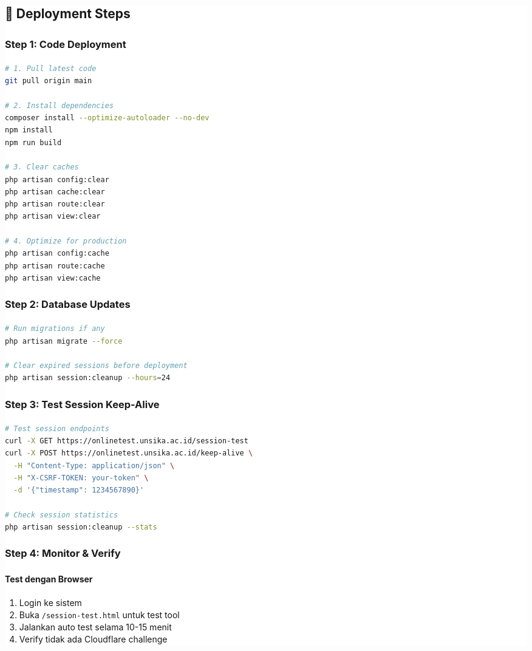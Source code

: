 ## 🚀 Deployment Steps

### Step 1: Code Deployment
```bash
# 1. Pull latest code
git pull origin main

# 2. Install dependencies
composer install --optimize-autoloader --no-dev
npm install
npm run build

# 3. Clear caches
php artisan config:clear
php artisan cache:clear
php artisan route:clear
php artisan view:clear

# 4. Optimize for production
php artisan config:cache
php artisan route:cache
php artisan view:cache
```

### Step 2: Database Updates
```bash
# Run migrations if any
php artisan migrate --force

# Clear expired sessions before deployment
php artisan session:cleanup --hours=24
```

### Step 3: Test Session Keep-Alive
```bash
# Test session endpoints
curl -X GET https://onlinetest.unsika.ac.id/session-test
curl -X POST https://onlinetest.unsika.ac.id/keep-alive \
  -H "Content-Type: application/json" \
  -H "X-CSRF-TOKEN: your-token" \
  -d '{"timestamp": 1234567890}'

# Check session statistics
php artisan session:cleanup --stats
```

### Step 4: Monitor & Verify

#### Test dengan Browser
1. Login ke sistem
2. Buka `/session-test.html` untuk test tool
3. Jalankan auto test selama 10-15 menit
4. Verify tidak ada Cloudflare challenge
